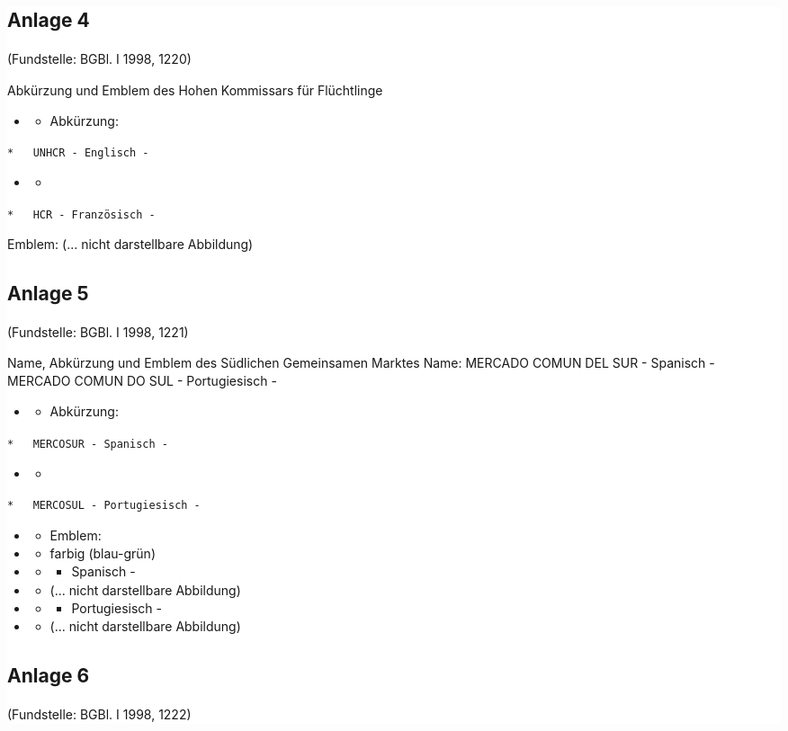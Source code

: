 
## Anlage 4

(Fundstelle: BGBl. I 1998, 1220)

Abkürzung und Emblem des Hohen Kommissars für Flüchtlinge

*    *   Abkürzung:

    *   UNHCR - Englisch -


*    *
    *   HCR - Französisch -



Emblem:
(... nicht darstellbare Abbildung)


## Anlage 5

(Fundstelle: BGBl. I 1998, 1221)

Name, Abkürzung und Emblem des Südlichen Gemeinsamen Marktes
Name:
MERCADO COMUN DEL SUR - Spanisch -
MERCADO COMUN DO SUL - Portugiesisch -

*    *   Abkürzung:

    *   MERCOSUR - Spanisch -


*    *
    *   MERCOSUL - Portugiesisch -


*    *   Emblem:


*    *   farbig (blau-grün)


*    *   - Spanisch -


*    *   (... nicht darstellbare Abbildung)


*    *   - Portugiesisch -


*    *   (... nicht darstellbare Abbildung)





## Anlage 6

(Fundstelle: BGBl. I 1998, 1222)
